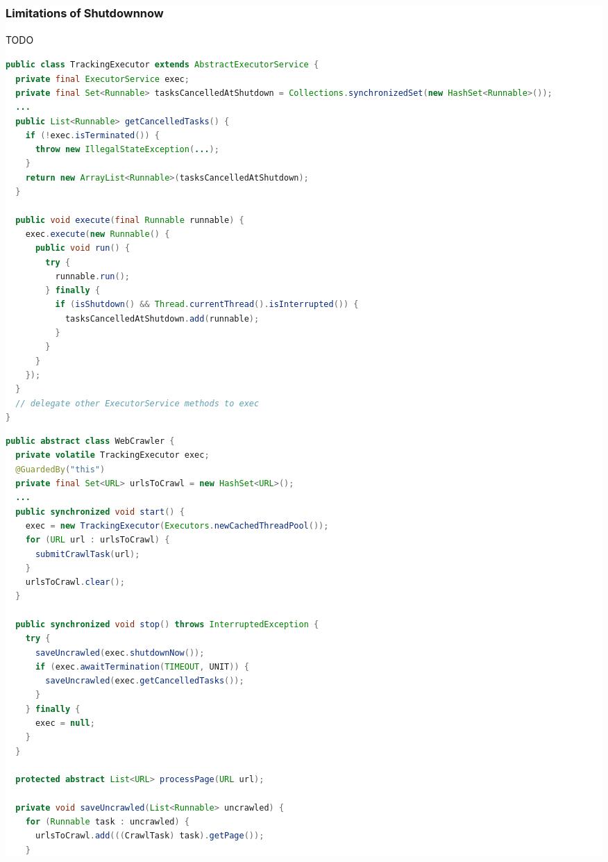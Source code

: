 ### Limitations of Shutdownnow

TODO

```java
public class TrackingExecutor extends AbstractExecutorService {
  private final ExecutorService exec;
  private final Set<Runnable> tasksCancelledAtShutdown = Collections.synchronizedSet(new HashSet<Runnable>());
  ...
  public List<Runnable> getCancelledTasks() {
    if (!exec.isTerminated()) {
      throw new IllegalStateException(...);
    }
    return new ArrayList<Runnable>(tasksCancelledAtShutdown);
  }

  public void execute(final Runnable runnable) {
    exec.execute(new Runnable() {
      public void run() {
        try {
          runnable.run();
        } finally {
          if (isShutdown() && Thread.currentThread().isInterrupted()) {
            tasksCancelledAtShutdown.add(runnable);
          }
        }
      }
    });
  }
  // delegate other ExecutorService methods to exec
}
```

```java
public abstract class WebCrawler {
  private volatile TrackingExecutor exec;
  @GuardedBy("this")
  private final Set<URL> urlsToCrawl = new HashSet<URL>();
  ...
  public synchronized void start() {
    exec = new TrackingExecutor(Executors.newCachedThreadPool());
    for (URL url : urlsToCrawl) {
      submitCrawlTask(url);
    }
    urlsToCrawl.clear();
  }

  public synchronized void stop() throws InterruptedException {
    try {
      saveUncrawled(exec.shutdownNow());
      if (exec.awaitTermination(TIMEOUT, UNIT)) {
        saveUncrawled(exec.getCancelledTasks());
      }
    } finally {
      exec = null;
    }
  }

  protected abstract List<URL> processPage(URL url);

  private void saveUncrawled(List<Runnable> uncrawled) {
    for (Runnable task : uncrawled) {
      urlsToCrawl.add(((CrawlTask) task).getPage());
    }
```